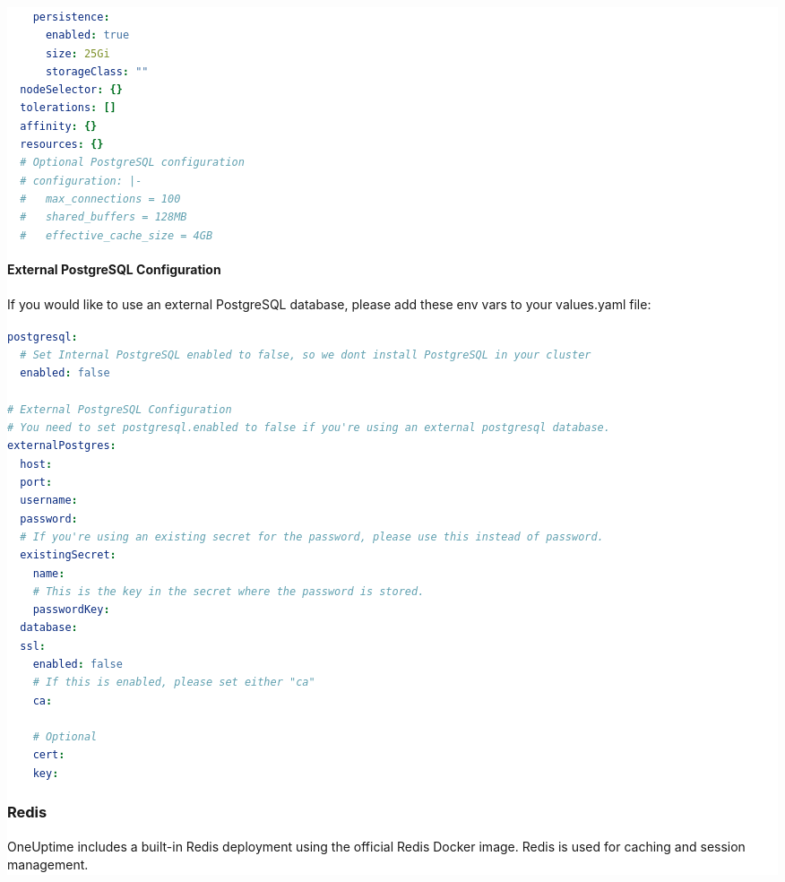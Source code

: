 ```yaml
    persistence:
      enabled: true
      size: 25Gi
      storageClass: ""
  nodeSelector: {}
  tolerations: []
  affinity: {}
  resources: {}
  # Optional PostgreSQL configuration
  # configuration: |-
  #   max_connections = 100
  #   shared_buffers = 128MB
  #   effective_cache_size = 4GB
```

#### External PostgreSQL Configuration

If you would like to use an external PostgreSQL database, please add these env vars to your values.yaml file:

```yaml
postgresql:
  # Set Internal PostgreSQL enabled to false, so we dont install PostgreSQL in your cluster
  enabled: false 

# External PostgreSQL Configuration
# You need to set postgresql.enabled to false if you're using an external postgresql database.
externalPostgres: 
  host: 
  port: 
  username: 
  password: 
  # If you're using an existing secret for the password, please use this instead of password. 
  existingSecret:
    name: 
    # This is the key in the secret where the password is stored.
    passwordKey: 
  database:
  ssl:
    enabled: false
    # If this is enabled, please set either "ca"
    ca: 

    # Optional
    cert: 
    key:
```

### Redis

OneUptime includes a built-in Redis deployment using the official Redis Docker image. Redis is used for caching and session management.
